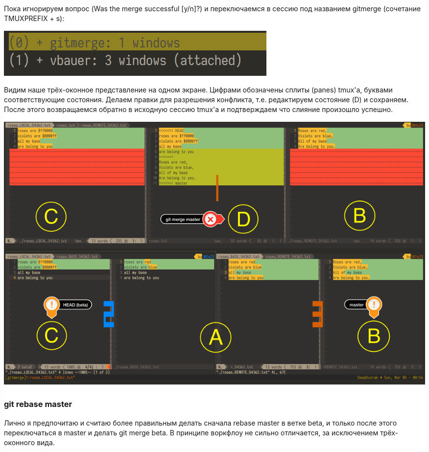 Пока игнорируем вопрос (Was the merge successful [y/n]?) и переключаемся в
сессию под названием gitmerge (сочетание TMUXPREFIX + s):

![sessiow switch](diff3/session_switch.png)

Видим наше трёх-оконное представление на одном экране. Цифрами обозначены сплиты
(panes) tmux'a, буквами соответствующие состояния. Делаем правки для разрешения
конфликта, т.е. редактируем состояние (D) и сохраняем. После этого возвращаемся
обратно в исходную сессию tmux'a и подтверждаем что слияние произошло успешно.

![git merge master](diff3/git_merge_master_-_diff3.png)

### git rebase master

Лично я предпочитаю и считаю более правильным делать сначала rebase master в ветке beta, и только после этого переключаться в master и делать git merge beta. В принципе воркфлоу не сильно отличается, за исключением трёх-оконного вида.
